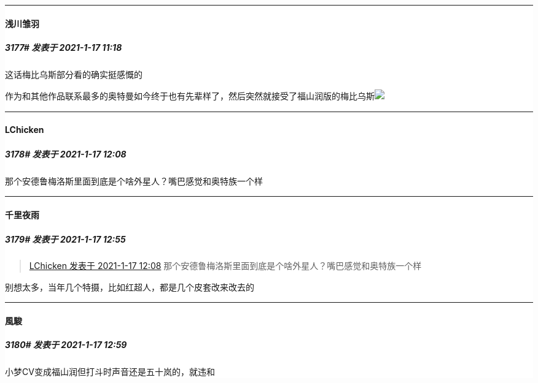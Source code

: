 





*****

####  浅川雏羽  
##### 3177#       发表于 2021-1-17 11:18




这话梅比乌斯部分看的确实挺感慨的

作为和其他作品联系最多的奥特曼如今终于也有先辈样了，然后突然就接受了福山润版的梅比乌斯<img src="https://static.saraba1st.com/image/smiley/face2017/075.png" referrerpolicy="no-referrer">







*****

####  LChicken  
##### 3178#       发表于 2021-1-17 12:08




那个安德鲁梅洛斯里面到底是个啥外星人？嘴巴感觉和奥特族一个样







*****

####  千里夜雨  
##### 3179#       发表于 2021-1-17 12:55



<blockquote><a href="httphttps://bbs.saraba1st.com/2b/forum.php?mod=redirect&amp;goto=findpost&amp;pid=50061143&amp;ptid=1910176" target="_blank">LChicken 发表于 2021-1-17 12:08</a>
那个安德鲁梅洛斯里面到底是个啥外星人？嘴巴感觉和奥特族一个样</blockquote>
别想太多，当年几个特摄，比如红超人，都是几个皮套改来改去的







*****

####  風駿  
##### 3180#       发表于 2021-1-17 12:59




小梦CV变成福山润但打斗时声音还是五十岚的，就违和
